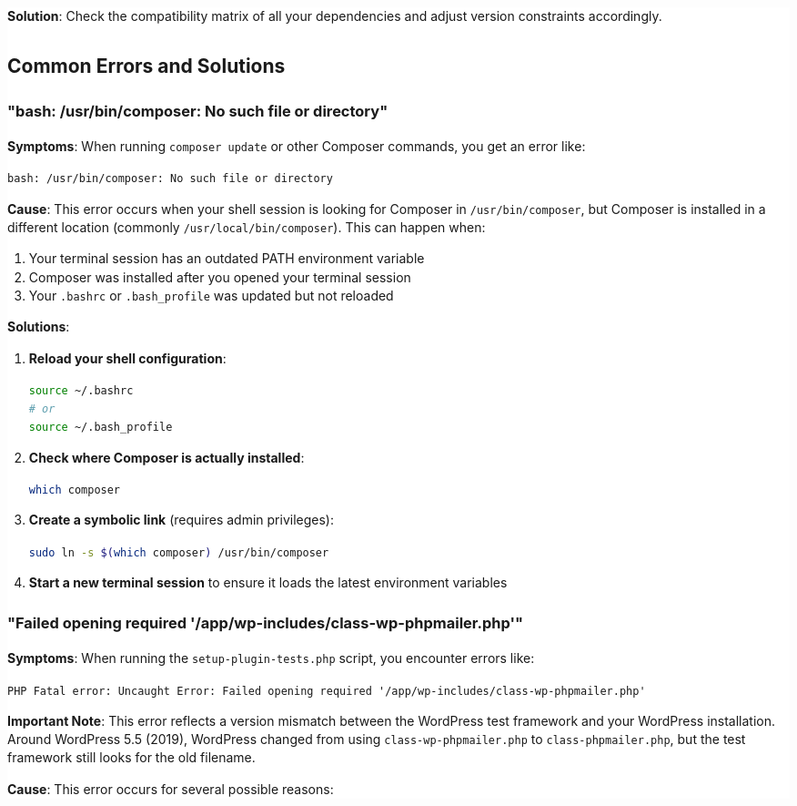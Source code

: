 **Solution**: Check the compatibility matrix of all your dependencies and adjust version constraints accordingly.

## Common Errors and Solutions

### "bash: /usr/bin/composer: No such file or directory"

**Symptoms**:
When running `composer update` or other Composer commands, you get an error like:
```
bash: /usr/bin/composer: No such file or directory
```

**Cause**:
This error occurs when your shell session is looking for Composer in `/usr/bin/composer`, but Composer is installed in a different location (commonly `/usr/local/bin/composer`). This can happen when:

1. Your terminal session has an outdated PATH environment variable
2. Composer was installed after you opened your terminal session
3. Your `.bashrc` or `.bash_profile` was updated but not reloaded

**Solutions**:

1. **Reload your shell configuration**:
   ```bash
   source ~/.bashrc
   # or
   source ~/.bash_profile
   ```

2. **Check where Composer is actually installed**:
   ```bash
   which composer
   ```

3. **Create a symbolic link** (requires admin privileges):
   ```bash
   sudo ln -s $(which composer) /usr/bin/composer
   ```

4. **Start a new terminal session** to ensure it loads the latest environment variables

### "Failed opening required '/app/wp-includes/class-wp-phpmailer.php'"

**Symptoms**:
When running the `setup-plugin-tests.php` script, you encounter errors like:
```
PHP Fatal error: Uncaught Error: Failed opening required '/app/wp-includes/class-wp-phpmailer.php'
```

**Important Note**: This error reflects a version mismatch between the WordPress test framework and your WordPress installation. Around WordPress 5.5 (2019), WordPress changed from using `class-wp-phpmailer.php` to `class-phpmailer.php`, but the test framework still looks for the old filename.

**Cause**:
This error occurs for several possible reasons:
